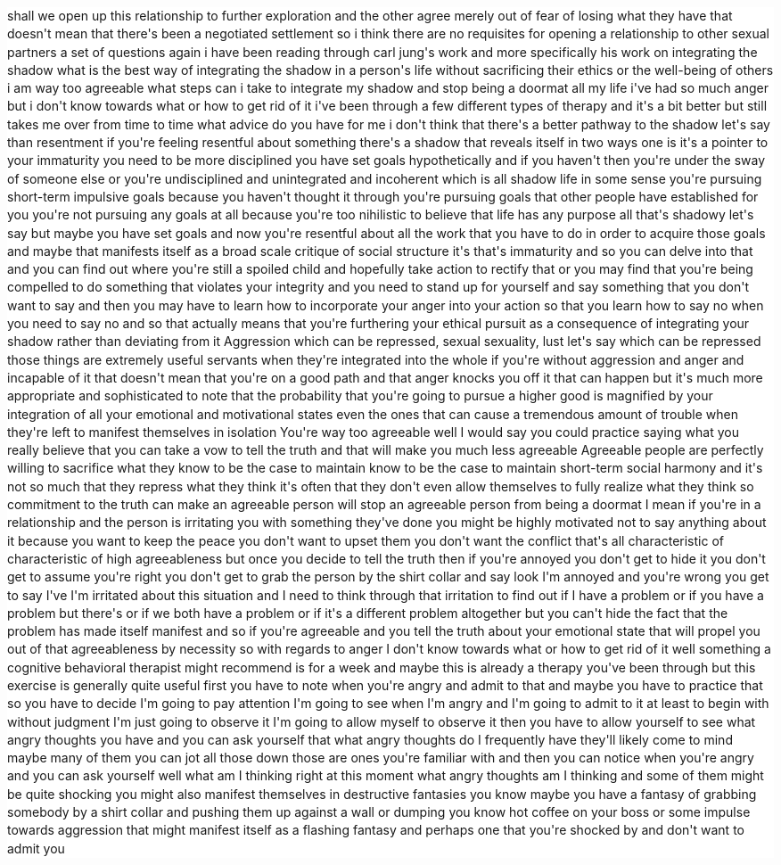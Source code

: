 shall we open up this relationship to further exploration and the other agree merely out of fear of losing what they have that doesn't mean that there's been a negotiated settlement so i think there are no requisites for opening a relationship to other sexual partners a set of questions again i have been reading through carl jung's work and more specifically his work on integrating the shadow what is the best way of integrating the shadow in a person's life without sacrificing their ethics or the well-being of others i am way too agreeable what steps can i take to integrate my shadow and stop being a doormat all my life i've had so much anger but i don't know towards what or how to get rid of it i've been through a few different types of therapy and it's a bit better but still takes me over from time to time what advice do you have for me i don't think that there's a better pathway to the shadow let's say than resentment if you're feeling resentful about something there's a shadow that reveals itself in two ways one is it's a pointer to your immaturity you need to be more disciplined you have set goals hypothetically and if you haven't then you're under the sway of someone else or you're undisciplined and unintegrated and incoherent which is all shadow life in some sense you're pursuing short-term impulsive goals because you haven't thought it through you're pursuing goals that other people have established for you you're not pursuing any goals at all because you're too nihilistic to believe that life has any purpose all that's shadowy let's say but maybe you have set goals and now you're resentful about all the work that you have to do in order to acquire those goals and maybe that manifests itself as a broad scale critique of social structure it's that's immaturity and so you can delve into that and you can find out where you're still a spoiled child and hopefully take action to rectify that or you may find that you're being compelled to do something that violates your integrity and you need to stand up for yourself and say something that you don't want to say and then you may have to learn how to incorporate your anger into your action so that you learn how to say no when you need to say no and so that actually means that you're furthering your ethical pursuit as a consequence of integrating your shadow rather than deviating from it Aggression which can be repressed, sexual sexuality, lust let's say which can be repressed those things are extremely useful servants when they're integrated into the whole if you're without aggression and anger and incapable of it that doesn't mean that you're on a good path and that anger knocks you off it that can happen but it's much more appropriate and sophisticated to note that the probability that you're going to pursue a higher good is magnified by your integration of all your emotional and motivational states even the ones that can cause a tremendous amount of trouble when they're left to manifest themselves in isolation You're way too agreeable well I would say you could practice saying what you really believe that you can take a vow to tell the truth and that will make you much less agreeable Agreeable people are perfectly willing to sacrifice what they know to be the case to maintain know to be the case to maintain short-term social harmony and it's not so much that they repress what they think it's often that they don't even allow themselves to fully realize what they think so commitment to the truth can make an agreeable person will stop an agreeable person from being a doormat I mean if you're in a relationship and the person is irritating you with something they've done you might be highly motivated not to say anything about it because you want to keep the peace you don't want to upset them you don't want the conflict that's all characteristic of characteristic of high agreeableness but once you decide to tell the truth then if you're annoyed you don't get to hide it you don't get to assume you're right you don't get to grab the person by the shirt collar and say look I'm annoyed and you're wrong you get to say I've I'm irritated about this situation and I need to think through that irritation to find out if I have a problem or if you have a problem but there's or if we both have a problem or if it's a different problem altogether but you can't hide the fact that the problem has made itself manifest and so if you're agreeable and you tell the truth about your emotional state that will propel you out of that agreeableness by necessity so with regards to anger I don't know towards what or how to get rid of it well something a cognitive behavioral therapist might recommend is for a week and maybe this is already a therapy you've been through but this exercise is generally quite useful first you have to note when you're angry and admit to that and maybe you have to practice that so you have to decide I'm going to pay attention I'm going to see when I'm angry and I'm going to admit to it at least to begin with without judgment I'm just going to observe it I'm going to allow myself to observe it then you have to allow yourself to see what angry thoughts you have and you can ask yourself that what angry thoughts do I frequently have they'll likely come to mind maybe many of them you can jot all those down those are ones you're familiar with and then you can notice when you're angry and you can ask yourself well what am I thinking right at this moment what angry thoughts am I thinking and some of them might be quite shocking you might also manifest themselves in destructive fantasies you know maybe you have a fantasy of grabbing somebody by a shirt collar and pushing them up against a wall or dumping you know hot coffee on your boss or some impulse towards aggression that might manifest itself as a flashing fantasy and perhaps one that you're shocked by and don't want to admit you